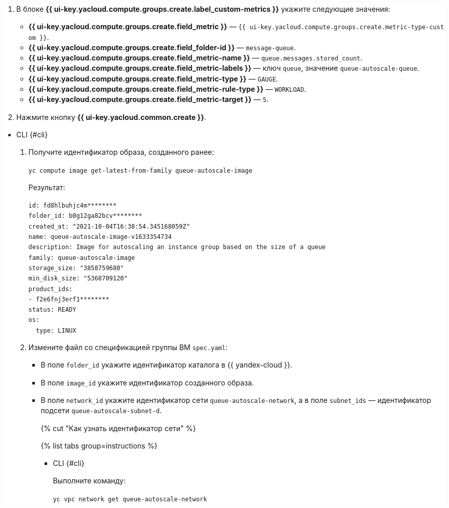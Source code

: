   1. В блоке **{{ ui-key.yacloud.compute.groups.create.label_custom-metrics }}** укажите следующие значения:
  
     * **{{ ui-key.yacloud.compute.groups.create.field_metric }}** — `{{ ui-key.yacloud.compute.groups.create.metric-type-custom }}`.
     * **{{ ui-key.yacloud.compute.groups.create.field_folder-id }}** — `message-queue`.
     * **{{ ui-key.yacloud.compute.groups.create.field_metric-name }}** — `queue.messages.stored_count`.
     * **{{ ui-key.yacloud.compute.groups.create.field_metric-labels }}** — ключ `queue`, значение `queue-autoscale-queue`.
     * **{{ ui-key.yacloud.compute.groups.create.field_metric-type }}** — `GAUGE`.
     * **{{ ui-key.yacloud.compute.groups.create.field_metric-rule-type }}** — `WORKLOAD`.
     * **{{ ui-key.yacloud.compute.groups.create.field_metric-target }}** — `5`.
     
  1. Нажмите кнопку **{{ ui-key.yacloud.common.create }}**.

- CLI {#cli}

  1. Получите идентификатор образа, созданного ранее:
  
     ```bash
     yc compute image get-latest-from-family queue-autoscale-image 
     ```
     
     Результат:
     
     ```
     id: fd8hlbuhjc4m********
     folder_id: b0g12ga82bcv********
     created_at: "2021-10-04T16:38:54.345168059Z"
     name: queue-autoscale-image-v1633354734
     description: Image for autoscaling an instance group based on the size of a queue
     family: queue-autoscale-image
     storage_size: "3858759680"
     min_disk_size: "5368709120"
     product_ids:
     - f2e6fnj3erf1********
     status: READY
     os:
       type: LINUX
     ```
     
  1. Измените файл со спецификацией группы ВМ `spec.yaml`:
  
     * В поле `folder_id` укажите идентификатор каталога в {{ yandex-cloud }}.
     * В поле `image_id` укажите идентификатор созданного образа.
     * В поле `network_id` укажите идентификатор сети `queue-autoscale-network`, а в поле `subnet_ids` — идентификатор подсети `queue-autoscale-subnet-d`.
     
       {% cut "Как узнать идентификатор сети" %}
            
       {% list tabs group=instructions %}
               
       - CLI {#cli}
        
         Выполните команду:
          
         ```bash
         yc vpc network get queue-autoscale-network
         ```
          